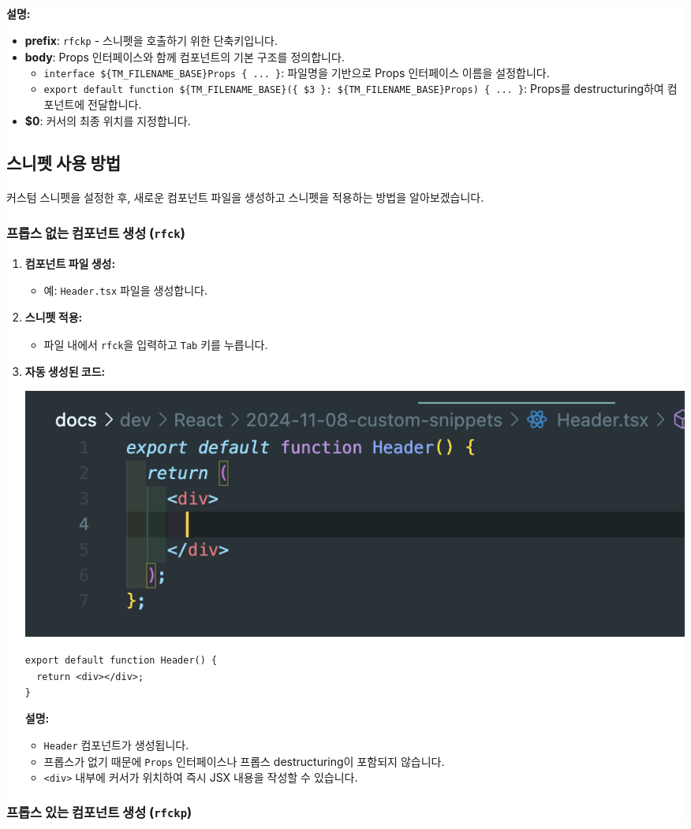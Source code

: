 **설명:**

- **prefix**: `rfckp` - 스니펫을 호출하기 위한 단축키입니다.
- **body**: Props 인터페이스와 함께 컴포넌트의 기본 구조를 정의합니다.
  - `interface ${TM_FILENAME_BASE}Props { ... }`: 파일명을 기반으로 Props 인터페이스 이름을 설정합니다.
  - `export default function ${TM_FILENAME_BASE}({ $3 }: ${TM_FILENAME_BASE}Props) { ... }`: Props를 destructuring하여 컴포넌트에 전달합니다.
- **$0**: 커서의 최종 위치를 지정합니다.

## 스니펫 사용 방법

커스텀 스니펫을 설정한 후, 새로운 컴포넌트 파일을 생성하고 스니펫을 적용하는 방법을 알아보겠습니다.

### 프롭스 없는 컴포넌트 생성 (`rfck`)

1. **컴포넌트 파일 생성:**
   - 예: `Header.tsx` 파일을 생성합니다.
2. **스니펫 적용:**
   - 파일 내에서 `rfck`을 입력하고 `Tab` 키를 누릅니다.
3. **자동 생성된 코드:**

   ![Command Palette](2.png)

   ```tsx
   export default function Header() {
     return <div></div>;
   }
   ```

   **설명:**

   - `Header` 컴포넌트가 생성됩니다.
   - 프롭스가 없기 때문에 `Props` 인터페이스나 프롭스 destructuring이 포함되지 않습니다.
   - `<div>` 내부에 커서가 위치하여 즉시 JSX 내용을 작성할 수 있습니다.

### 프롭스 있는 컴포넌트 생성 (`rfckp`)

